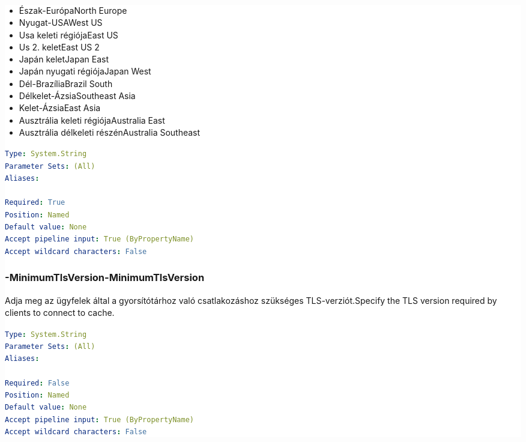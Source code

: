 - <span data-ttu-id="03118-125">Észak-Európa</span><span class="sxs-lookup"><span data-stu-id="03118-125">North Europe</span></span>
- <span data-ttu-id="03118-126">Nyugat-USA</span><span class="sxs-lookup"><span data-stu-id="03118-126">West US</span></span>
- <span data-ttu-id="03118-127">Usa keleti régiója</span><span class="sxs-lookup"><span data-stu-id="03118-127">East US</span></span>
- <span data-ttu-id="03118-128">Us 2. kelet</span><span class="sxs-lookup"><span data-stu-id="03118-128">East US 2</span></span>
- <span data-ttu-id="03118-129">Japán kelet</span><span class="sxs-lookup"><span data-stu-id="03118-129">Japan East</span></span>
- <span data-ttu-id="03118-130">Japán nyugati régiója</span><span class="sxs-lookup"><span data-stu-id="03118-130">Japan West</span></span>
- <span data-ttu-id="03118-131">Dél-Brazília</span><span class="sxs-lookup"><span data-stu-id="03118-131">Brazil South</span></span>
- <span data-ttu-id="03118-132">Délkelet-Ázsia</span><span class="sxs-lookup"><span data-stu-id="03118-132">Southeast Asia</span></span>
- <span data-ttu-id="03118-133">Kelet-Ázsia</span><span class="sxs-lookup"><span data-stu-id="03118-133">East Asia</span></span>
- <span data-ttu-id="03118-134">Ausztrália keleti régiója</span><span class="sxs-lookup"><span data-stu-id="03118-134">Australia East</span></span>
- <span data-ttu-id="03118-135">Ausztrália délkeleti részén</span><span class="sxs-lookup"><span data-stu-id="03118-135">Australia Southeast</span></span>

```yaml
Type: System.String
Parameter Sets: (All)
Aliases:

Required: True
Position: Named
Default value: None
Accept pipeline input: True (ByPropertyName)
Accept wildcard characters: False
```

### <span data-ttu-id="03118-136">-MinimumTlsVersion</span><span class="sxs-lookup"><span data-stu-id="03118-136">-MinimumTlsVersion</span></span>
<span data-ttu-id="03118-137">Adja meg az ügyfelek által a gyorsítótárhoz való csatlakozáshoz szükséges TLS-verziót.</span><span class="sxs-lookup"><span data-stu-id="03118-137">Specify the TLS version required by clients to connect to cache.</span></span>

```yaml
Type: System.String
Parameter Sets: (All)
Aliases:

Required: False
Position: Named
Default value: None
Accept pipeline input: True (ByPropertyName)
Accept wildcard characters: False
```
